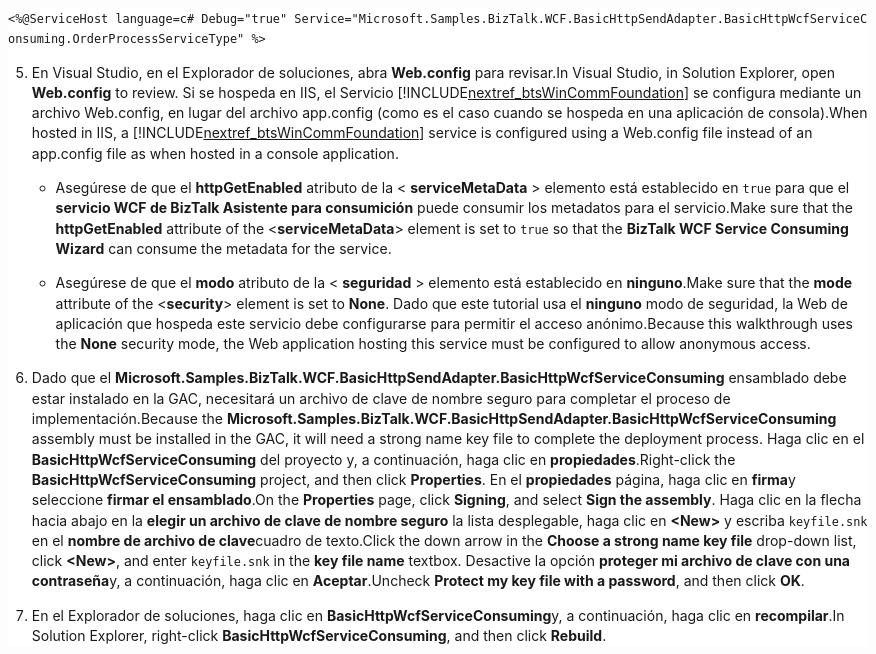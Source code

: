    ```  
   <%@ServiceHost language=c# Debug="true" Service="Microsoft.Samples.BizTalk.WCF.BasicHttpSendAdapter.BasicHttpWcfServiceConsuming.OrderProcessServiceType" %>  
   ```  
  
5. <span data-ttu-id="e6ce9-155">En Visual Studio, en el Explorador de soluciones, abra **Web.config** para revisar.</span><span class="sxs-lookup"><span data-stu-id="e6ce9-155">In Visual Studio, in Solution Explorer, open **Web.config** to review.</span></span> <span data-ttu-id="e6ce9-156">Si se hospeda en IIS, el Servicio [!INCLUDE[nextref_btsWinCommFoundation](../includes/nextref-btswincommfoundation-md.md)] se configura mediante un archivo Web.config, en lugar del archivo app.config (como es el caso cuando se hospeda en una aplicación de consola).</span><span class="sxs-lookup"><span data-stu-id="e6ce9-156">When hosted in IIS, a [!INCLUDE[nextref_btsWinCommFoundation](../includes/nextref-btswincommfoundation-md.md)] service is configured using a Web.config file instead of an app.config file as when hosted in a console application.</span></span>  
  
   -   <span data-ttu-id="e6ce9-157">Asegúrese de que el **httpGetEnabled** atributo de la \< **serviceMetaData** \> elemento está establecido en `true` para que el **servicio WCF de BizTalk Asistente para consumición** puede consumir los metadatos para el servicio.</span><span class="sxs-lookup"><span data-stu-id="e6ce9-157">Make sure that the **httpGetEnabled** attribute of the \<**serviceMetaData**\> element is set to `true` so that the **BizTalk WCF Service Consuming Wizard** can consume the metadata for the service.</span></span>  
  
   -   <span data-ttu-id="e6ce9-158">Asegúrese de que el **modo** atributo de la \< **seguridad** \> elemento está establecido en **ninguno**.</span><span class="sxs-lookup"><span data-stu-id="e6ce9-158">Make sure that the **mode** attribute of the \<**security**\> element is set to **None**.</span></span> <span data-ttu-id="e6ce9-159">Dado que este tutorial usa el **ninguno** modo de seguridad, la Web de aplicación que hospeda este servicio debe configurarse para permitir el acceso anónimo.</span><span class="sxs-lookup"><span data-stu-id="e6ce9-159">Because this walkthrough uses the **None** security mode, the Web application hosting this service must be configured to allow anonymous access.</span></span>  
  
6. <span data-ttu-id="e6ce9-160">Dado que el **Microsoft.Samples.BizTalk.WCF.BasicHttpSendAdapter.BasicHttpWcfServiceConsuming** ensamblado debe estar instalado en la GAC, necesitará un archivo de clave de nombre seguro para completar el proceso de implementación.</span><span class="sxs-lookup"><span data-stu-id="e6ce9-160">Because the **Microsoft.Samples.BizTalk.WCF.BasicHttpSendAdapter.BasicHttpWcfServiceConsuming** assembly must be installed in the GAC, it will need a strong name key file to complete the deployment process.</span></span> <span data-ttu-id="e6ce9-161">Haga clic en el **BasicHttpWcfServiceConsuming** del proyecto y, a continuación, haga clic en **propiedades**.</span><span class="sxs-lookup"><span data-stu-id="e6ce9-161">Right-click the **BasicHttpWcfServiceConsuming** project, and then click **Properties**.</span></span> <span data-ttu-id="e6ce9-162">En el **propiedades** página, haga clic en **firma**y seleccione **firmar el ensamblado**.</span><span class="sxs-lookup"><span data-stu-id="e6ce9-162">On the **Properties** page, click **Signing**, and select **Sign the assembly**.</span></span> <span data-ttu-id="e6ce9-163">Haga clic en la flecha hacia abajo en la **elegir un archivo de clave de nombre seguro** la lista desplegable, haga clic en  **\<New\>** y escriba `keyfile.snk` en el **nombre de archivo de clave**cuadro de texto.</span><span class="sxs-lookup"><span data-stu-id="e6ce9-163">Click the down arrow in the **Choose a strong name key file** drop-down list, click **\<New\>**, and enter `keyfile.snk` in the **key file name** textbox.</span></span>  <span data-ttu-id="e6ce9-164">Desactive la opción **proteger mi archivo de clave con una contraseña**y, a continuación, haga clic en **Aceptar**.</span><span class="sxs-lookup"><span data-stu-id="e6ce9-164">Uncheck **Protect my key file with a password**, and then click **OK**.</span></span>  
  
7. <span data-ttu-id="e6ce9-165">En el Explorador de soluciones, haga clic en **BasicHttpWcfServiceConsuming**y, a continuación, haga clic en **recompilar**.</span><span class="sxs-lookup"><span data-stu-id="e6ce9-165">In Solution Explorer, right-click **BasicHttpWcfServiceConsuming**, and then click **Rebuild**.</span></span>  
  